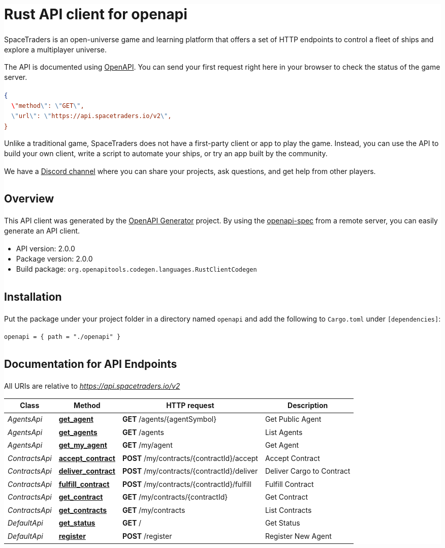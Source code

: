 # Rust API client for openapi

SpaceTraders is an open-universe game and learning platform that offers a set of HTTP endpoints to control a fleet of ships and explore a multiplayer universe.

The API is documented using [OpenAPI](https://github.com/SpaceTradersAPI/api-docs). You can send your first request right here in your browser to check the status of the game server.

```json http
{
  \"method\": \"GET\",
  \"url\": \"https://api.spacetraders.io/v2\",
}
```

Unlike a traditional game, SpaceTraders does not have a first-party client or app to play the game. Instead, you can use the API to build your own client, write a script to automate your ships, or try an app built by the community.

We have a [Discord channel](https://discord.com/invite/jh6zurdWk5) where you can share your projects, ask questions, and get help from other players.





## Overview

This API client was generated by the [OpenAPI Generator](https://openapi-generator.tech) project.  By using the [openapi-spec](https://openapis.org) from a remote server, you can easily generate an API client.

- API version: 2.0.0
- Package version: 2.0.0
- Build package: `org.openapitools.codegen.languages.RustClientCodegen`

## Installation

Put the package under your project folder in a directory named `openapi` and add the following to `Cargo.toml` under `[dependencies]`:

```
openapi = { path = "./openapi" }
```

## Documentation for API Endpoints

All URIs are relative to *https://api.spacetraders.io/v2*

Class | Method | HTTP request | Description
------------ | ------------- | ------------- | -------------
*AgentsApi* | [**get_agent**](docs/AgentsApi.md#get_agent) | **GET** /agents/{agentSymbol} | Get Public Agent
*AgentsApi* | [**get_agents**](docs/AgentsApi.md#get_agents) | **GET** /agents | List Agents
*AgentsApi* | [**get_my_agent**](docs/AgentsApi.md#get_my_agent) | **GET** /my/agent | Get Agent
*ContractsApi* | [**accept_contract**](docs/ContractsApi.md#accept_contract) | **POST** /my/contracts/{contractId}/accept | Accept Contract
*ContractsApi* | [**deliver_contract**](docs/ContractsApi.md#deliver_contract) | **POST** /my/contracts/{contractId}/deliver | Deliver Cargo to Contract
*ContractsApi* | [**fulfill_contract**](docs/ContractsApi.md#fulfill_contract) | **POST** /my/contracts/{contractId}/fulfill | Fulfill Contract
*ContractsApi* | [**get_contract**](docs/ContractsApi.md#get_contract) | **GET** /my/contracts/{contractId} | Get Contract
*ContractsApi* | [**get_contracts**](docs/ContractsApi.md#get_contracts) | **GET** /my/contracts | List Contracts
*DefaultApi* | [**get_status**](docs/DefaultApi.md#get_status) | **GET** / | Get Status
*DefaultApi* | [**register**](docs/DefaultApi.md#register) | **POST** /register | Register New Agent